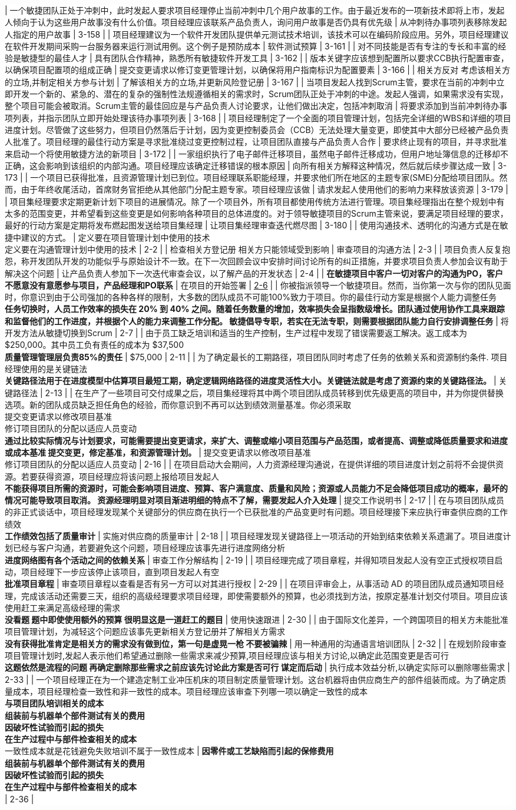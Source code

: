 | 一个敏捷团队正处于冲刺中，此时发起人要求项目经理停止当前冲刺中几个用户故事的工作。由于最近发布的一项新技术即将上市，发起人倾向于认为这些用户故事没有什么价值。项目经理应该联系产品负责人，询问用户故事是否仍具有优先级 | 从冲刺待办事项列表移除发起人指定的用户故事                   | 3-158                                                        |
| 项目经理建议为一个软件开发团队提供单元测试技术培训，该技术可以在编码阶段应用。另外，项目经理建议在软件开发期间采购一台服务器来运行测试用例。这个例子是预防成本 | 软件测试预算                                                 | 3-161                                                        |
| 对不同技能是否有专注的专长和丰富的经验是敏捷型的最佳人才     | 具有团队合作精神，熟悉所有敏捷软件开发工具                   | 3-162                                                        |
| 版本关键字应该想到配置所以要求CCB执行配置审查，以确保项目配置项的组成正确 | 提交变更请求以修订变更管理计划，以确保将用户指南标识为配置要素 | 3-166                                                        |
| 相关方反对 考虑该相关方的立场,并制定相关方参与计划           | 了解该相关方的立场,并更新风险登记册                          | 3-167                                                        |
| 当项目发起人找到Scrum主管，要求在当前的冲刺中立即开发一个新的、紧急的、潜在的复杂的强制性法规遵循相关的需求时，Scrum团队正处于冲刺的中途。发起人强调，如果需求没有实现，整个项目可能会被取消。Scrum主管的最佳回应是与产品负责人讨论要求，让他们做出决定，包括冲刺取消 | 将要求添加到当前冲刺待办事项列表，并指示团队立即开始处理该待办事项列表 | 3-168                                                        |
| 项目经理制定了一个全面的项目管理计划，包括完全详细的WBS和详细的项目进度计划。尽管做了这些努力，但项目仍然落后于计划，因为变更控制委员会（CCB）无法处理大量变更，即使其中大部分已经被产品负责人批准了。项目经理的最佳行动方案是寻求批准绕过变更控制过程，让项目团队直接与产品负责人合作 | 要求终止现有的项目，并寻求批准来启动一个将使用敏捷方法的新项目 | 3-172                                                        |
| 一家组织执行了电子邮件迁移项目，虽然电子邮件迁移成功，但用户地址簿信息的迁移却不正确，这会影响到该组织的内部沟通。项目经理应该确定迁移错误的根本原因 | 向所有相关方解释这种情况，然后就后续步骤达成一致             | 3-173                                                        |
| 一个项目已获得批准，且资源管理计划已到位。项目经理联系职能经理，并要求他们所在地区的主题专家(SME)分配给项目团队。然而，由于年终收尾活动，首席财务官拒绝从其他部门分配主题专家。项目经理应该做 | 请求发起人使用他们的影响力来释放该资源                       | 3-179                                                        |
| 项目集经理要求定期更新计划下项目的进展情况。除了一个项目外，所有项目都使用传统方法进行管理。项目集经理指出在整个规划中有太多的范围变更，并希望看到这些变更是如何影响各种项目的总体进度的。对于领导敏捷项目的Scrum主管来说，要满足项目经理的要求，最好的行动方案是定期将发布燃起图发送给项目集经理 | 让项目集经理审查迭代燃尽图                                   | 3-180                                                        |
| 使用沟通技术、透明化的沟通方式是在敏捷中建议的方式。         | 定义要在项目管理计划中使用的技术<br />定义要在沟通管理计划中使用的技术 | 2-2                                                          |
| 检查相关方登记册 相关方只能领域受到影响                      | 审查项目的沟通方法                                           | 2-3                                                          |
| 项目负责人反复抱怨，称开发团队开发的功能似乎与原始设计不一致。在下一次回顾会议中安排时间讨论所有的纠正措施，并要求项目负责人参加会议有助于解决这个问题 | 让产品负责人参加下一次迭代审查会议，以了解产品的开发状态     | 2-4                                                          |
| **在敏捷项目中客户一切对客户的沟通为PO，客户不愿意没有意愿参与项目，产品经理和PO联系** | 在项目的开始签署                                             | [2-6](https://yun.aura.cn/Test/alsRw/tid/3407252/type/0/lid/3752.html) |
| 你被指派领导一个敏捷项目。然而，当你第一次与你的团队见面时，你意识到由于公司强加的各种各样的限制，大多数的团队成员不可能100%致力于项目。你的最佳行动方案是根据个人能力调整任务<br />**任务切换时，人员工作效率的损失在 20% 到 40% 之间。随着任务数量的增加，效率损失会呈指数级增长。团队通过使用协作工具来跟踪和监督他们的工作进度，并根据个人的能力来调整工作分配。 敏捷倡导专职，若实在无法专职，则需要根据团队能力自行安排调整任务** | 将开发方法从敏捷切换到Scrum                                  | 2-7                                                          |
| 由于员工缺乏培训和适当的生产控制，生产过程中发现了错误需要返工解决。返工成本为$250,000。其中员工负有责任的成本为 $37,500<br />**质量管理管理层负责85%的责任** | $75,000                                                      | 2-11                                                         |
| 为了确定最长的工期路径，项目团队同时考虑了任务的依赖关系和资源制约条件. 项目经理使用的是关键链法<br />**关键路径法用于在进度模型中估算项目最短工期，确定逻辑网络路径的进度灵活性大小。关键链法就是考虑了资源约束的关键路径法。** | 关键路径法                                                   | 2-13                                                         |
| 在生产了一些项目可交付成果之后，项目集经理将其中两个项目团队成员转移到优先级更高的项目中，并为你提供替换选项。新的团队成员缺乏担任角色的经验，而你意识到不再可以达到绩效测量基准。你必须采取<br /> 提交变更请求以修改项目基准<br />修订项目团队的分配以适应人员变动<br />**通过比较实际情况与计划要求，可能需要提出变更请求，来扩大、调整或缩小项目范围与产品范围，或者提高、调整或降低质量要求和进度或成本基准 提交变更，修定基准，和资源管理计划。** | 提交变更请求以修改项目基准<br />修订项目团队的分配以适应人员变动 | 2-16                                                         |
| 在项目启动大会期间，人力资源经理沟通说，在提供详细的项目进度计划之前将不会提供资源。若要获得资源，项目经理应将该问题上报给项目发起人<br />**不能获得项目所需的资源时，可能会影响项目进度、预算、客户满意度、质量和风险；资源或人员能力不足会降低项目成功的概率，最坏的情况可能导致项目取消。 资源经理明显对项目渐进明细的特点不了解，需要发起人介入处理** | 提交工作说明书                                               | 2-17                                                         |
| 在与项目团队成员的非正式谈话中，项目经理发现某个关键部分的供应商在执行一个已获批准的产品变更时有问题。项目经理接下来应执行审查供应商的工作绩效<br />**工作绩效包括了质量审计** | 实施对供应商的质量审计                                       | 2-18                                                         |
| 项目经理发现关键路径上一项活动的开始到结束依赖关系遗漏了。项目进度计划已经与客户沟通，若要避免这个问题，项目经理应该事先进行进度网络分析<br />**进度网络图有各个活动之间的依赖关系** | 审查工作分解结构                                             | 2-19                                                         |
| 项目经理完成了项目章程，并得知项目发起人没有空正式授权项目启动，项目经理下一步应该停止该项目，直到项目发起人有空 <br />**批准项目章程** | 审查项目章程以查看是否有另一方可以对其进行授权               | 2-29                                                         |
| 在项目评审会上，从事活动 AD 的项目团队成员通知项目经理，完成该活动还需要三天，组织的高级经理要求项目经理，即使需要额外的预算，也必须找到方法，按原定基准计划交付项目。项目应该使用赶工来满足高级经理的需求<br />**没看题 题中即使使用额外的预算 很明显这是一道赶工的题目** | 使用快速跟进                                                 | 2-30                                                         |
| 由于国际文化差异，一个跨国项目的相关方未能批准项目管理计划，为减轻这个问题应该事先更新相关方登记册并了解相关方需求<br />**没有获得批准肯定是相关方的需求没有做到位，第一句是虚晃一枪 不要被骗辣** | 用一种通用的沟通语言培训团队                                 | 2-32                                                         |
| 在规划阶段审查项目管理计划时,发起人表示他们希望通过删除一些需求来减少预算,项目经理应该与相关方讨论,以确定此范围变更是否可行<br />**这题依然是流程的问题 再确定删除那些需求之前应该先讨论此方案是否可行 谋定而后动** | 执行成本效益分析,以确定实际可以删除哪些需求                  | 2-33                                                         |
| 一个项目经理正在为一个建造定制工业冲压机床的项目制定质量管理计划。这台机器将由供应商生产的部件组装而成。为了确定质量成本，项目经理检查一致性和非一致性的成本。项目经理应该审查下列哪一项以确定一致性的成本<br />**与项目团队培训相关的成本**<br />**组装前与机器单个部件测试有关的费用**<br />**因破坏性试验而引起的损失**<br />**在生产过程中与部件检查相关的成本**<br />一致性成本就是花钱避免失败培训不属于一致性成本 | **因零件或工艺缺陷而引起的保修费用**<br />**组装前与机器单个部件测试有关的费用**<br />**因破坏性试验而引起的损失**<br />**在生产过程中与部件检查相关的成本**<br /> | 2-36                                                         |